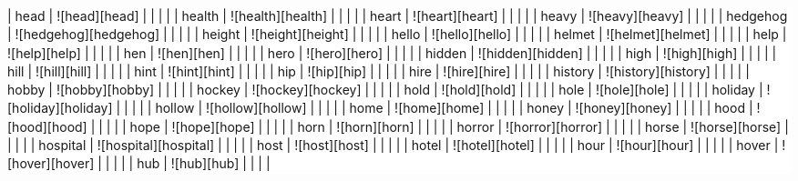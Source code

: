 | head | ![head][head] |  |  |  |
| health | ![health][health] |  |  |  |
| heart | ![heart][heart] |  |  |  |
| heavy | ![heavy][heavy] |  |  |  |
| hedgehog | ![hedgehog][hedgehog] |  |  |  |
| height | ![height][height] |  |  |  |
| hello | ![hello][hello] |  |  |  |
| helmet | ![helmet][helmet] |  |  |  |
| help | ![help][help] |  |  |  |
| hen | ![hen][hen] |  |  |  |
| hero | ![hero][hero] |  |  |  |
| hidden | ![hidden][hidden] |  |  |  |
| high | ![high][high] |  |  |  |
| hill | ![hill][hill] |  |  |  |
| hint | ![hint][hint] |  |  |  |
| hip | ![hip][hip] |  |  |  |
| hire | ![hire][hire] |  |  |  |
| history | ![history][history] |  |  |  |
| hobby | ![hobby][hobby] |  |  |  |
| hockey | ![hockey][hockey] |  |  |  |
| hold | ![hold][hold] |  |  |  |
| hole | ![hole][hole] |  |  |  |
| holiday | ![holiday][holiday] |  |  |  |
| hollow | ![hollow][hollow] |  |  |  |
| home | ![home][home] |  |  |  |
| honey | ![honey][honey] |  |  |  |
| hood | ![hood][hood] |  |  |  |
| hope | ![hope][hope] |  |  |  |
| horn | ![horn][horn] |  |  |  |
| horror | ![horror][horror] |  |  |  |
| horse | ![horse][horse] |  |  |  |
| hospital | ![hospital][hospital] |  |  |  |
| host | ![host][host] |  |  |  |
| hotel | ![hotel][hotel] |  |  |  |
| hour | ![hour][hour] |  |  |  |
| hover | ![hover][hover] |  |  |  |
| hub | ![hub][hub] |  |  |  |